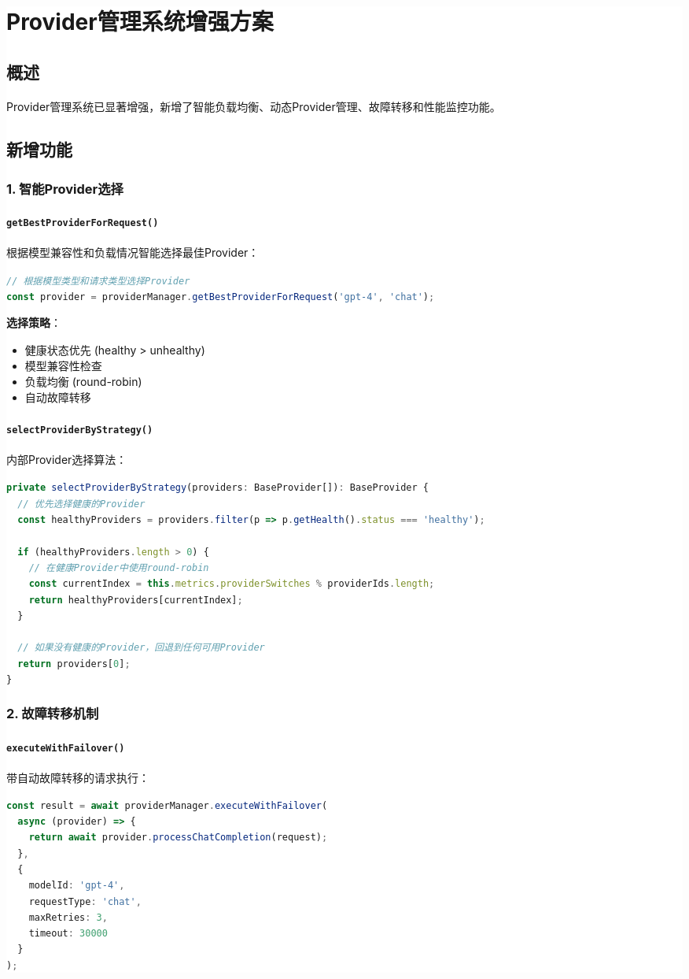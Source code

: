 # Provider管理系统增强方案

## 概述

Provider管理系统已显著增强，新增了智能负载均衡、动态Provider管理、故障转移和性能监控功能。

## 新增功能

### 1. 智能Provider选择

#### `getBestProviderForRequest()`
根据模型兼容性和负载情况智能选择最佳Provider：

```typescript
// 根据模型类型和请求类型选择Provider
const provider = providerManager.getBestProviderForRequest('gpt-4', 'chat');
```

**选择策略**：
- 健康状态优先 (healthy > unhealthy)
- 模型兼容性检查
- 负载均衡 (round-robin)
- 自动故障转移

#### `selectProviderByStrategy()`
内部Provider选择算法：

```typescript
private selectProviderByStrategy(providers: BaseProvider[]): BaseProvider {
  // 优先选择健康的Provider
  const healthyProviders = providers.filter(p => p.getHealth().status === 'healthy');

  if (healthyProviders.length > 0) {
    // 在健康Provider中使用round-robin
    const currentIndex = this.metrics.providerSwitches % providerIds.length;
    return healthyProviders[currentIndex];
  }

  // 如果没有健康的Provider，回退到任何可用Provider
  return providers[0];
}
```

### 2. 故障转移机制

#### `executeWithFailover()`
带自动故障转移的请求执行：

```typescript
const result = await providerManager.executeWithFailover(
  async (provider) => {
    return await provider.processChatCompletion(request);
  },
  {
    modelId: 'gpt-4',
    requestType: 'chat',
    maxRetries: 3,
    timeout: 30000
  }
);
```
